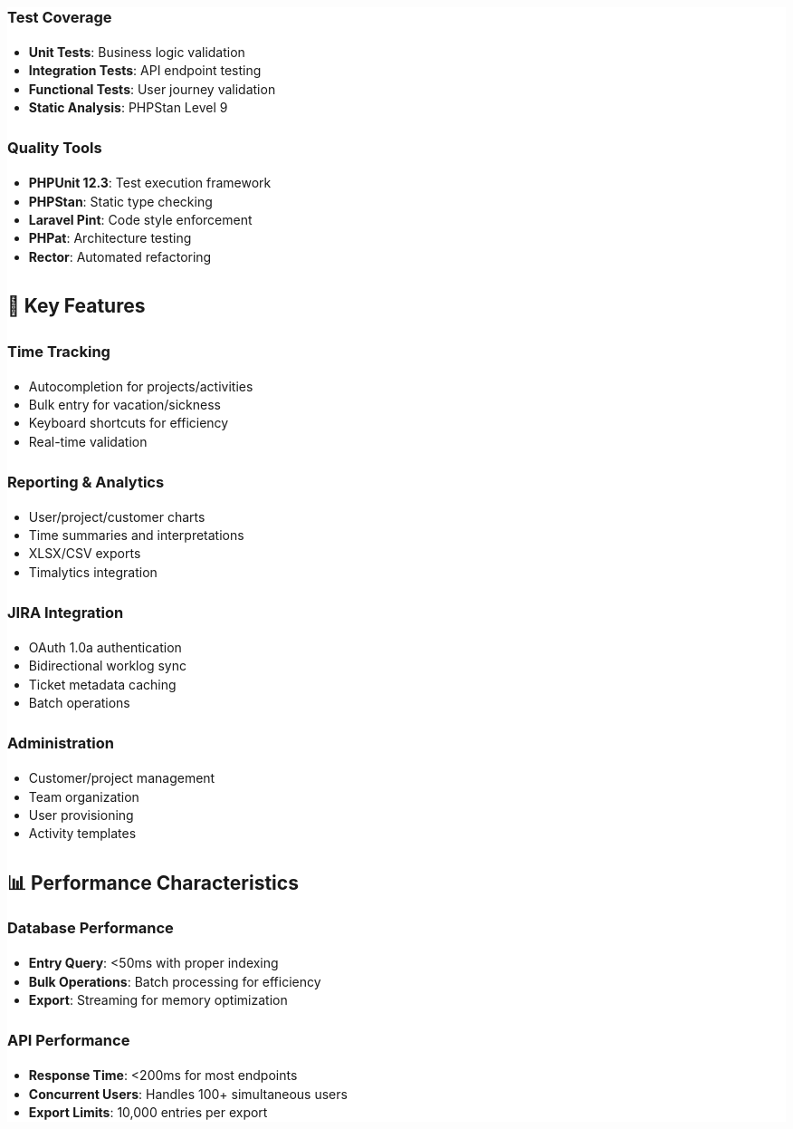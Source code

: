 ### Test Coverage
- **Unit Tests**: Business logic validation
- **Integration Tests**: API endpoint testing
- **Functional Tests**: User journey validation
- **Static Analysis**: PHPStan Level 9

### Quality Tools
- **PHPUnit 12.3**: Test execution framework
- **PHPStan**: Static type checking
- **Laravel Pint**: Code style enforcement
- **PHPat**: Architecture testing
- **Rector**: Automated refactoring

## 🚀 Key Features

### Time Tracking
- Autocompletion for projects/activities
- Bulk entry for vacation/sickness
- Keyboard shortcuts for efficiency
- Real-time validation

### Reporting & Analytics
- User/project/customer charts
- Time summaries and interpretations
- XLSX/CSV exports
- Timalytics integration

### JIRA Integration
- OAuth 1.0a authentication
- Bidirectional worklog sync
- Ticket metadata caching
- Batch operations

### Administration
- Customer/project management
- Team organization
- User provisioning
- Activity templates

## 📊 Performance Characteristics

### Database Performance
- **Entry Query**: <50ms with proper indexing
- **Bulk Operations**: Batch processing for efficiency
- **Export**: Streaming for memory optimization

### API Performance
- **Response Time**: <200ms for most endpoints
- **Concurrent Users**: Handles 100+ simultaneous users
- **Export Limits**: 10,000 entries per export
